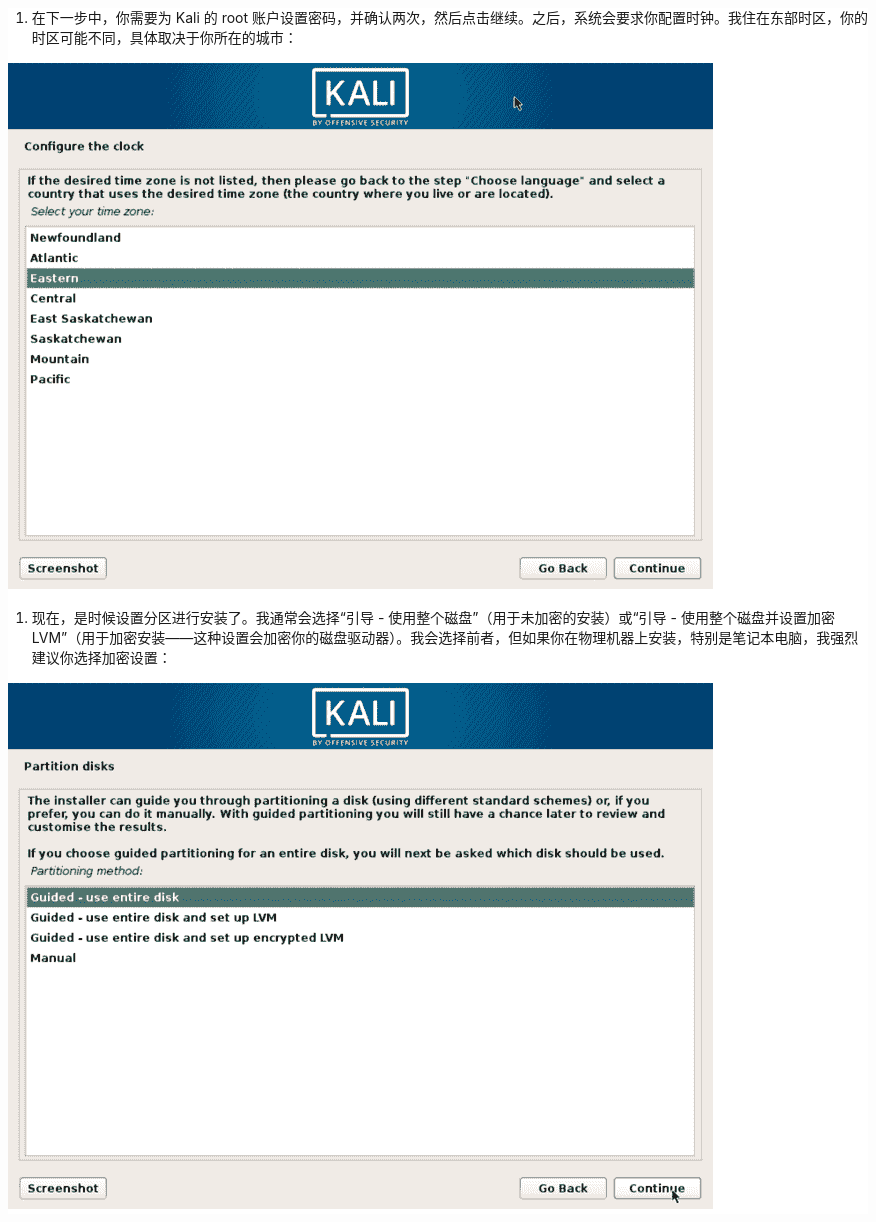 1.  在下一步中，你需要为 Kali 的 root 账户设置密码，并确认两次，然后点击继续。之后，系统会要求你配置时钟。我住在东部时区，你的时区可能不同，具体取决于你所在的城市：

![](img/0bce572f-bb60-487d-8f3d-3335ab7f81ac.png)

1.  现在，是时候设置分区进行安装了。我通常会选择“引导 - 使用整个磁盘”（用于未加密的安装）或“引导 - 使用整个磁盘并设置加密 LVM”（用于加密安装——这种设置会加密你的磁盘驱动器）。我会选择前者，但如果你在物理机器上安装，特别是笔记本电脑，我强烈建议你选择加密设置：

![](img/ecead080-499d-4ef4-aebc-f8a2c616fe04.png)
